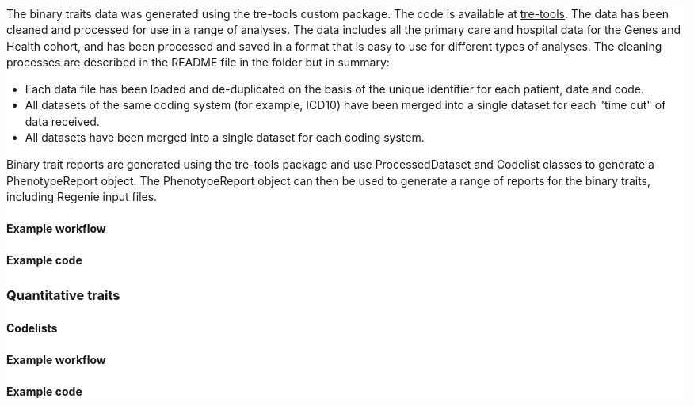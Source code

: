The binary traits data was generated using the tre-tools custom package. The code is available at [tre-tools](https://github.com/genes-and-health/tre-tools). The data has been cleaned and processed for use in a range of analyses. The data includes all the primary care and hospital data for the Genes and Health cohort, and has been processed and saved in a format that is easy to use for different types of analyses. The cleaning processes are described in the README file in the folder but in summary:

* Each data file has been loaded and de-duplicated on the basis of the unique identifier for each patient, date and code.  
* All datasets of the same coding system (for example, ICD10) have been merged into a single dataset for each "time cut" of data received.  
* All datasets have been merged into a single dataset for each coding system.

Binary trait reports are generated using the tre-tools package and use ProcessedDataset and Codelist classes to generate a PhenotypeReport object. The PhenotypeReport object can then be used to generate a range of reports for the binary traits, including Regenie input files.

#### **Example workflow**

#### **Example code**

### Quantitative traits

#### **Codelists**

#### **Example workflow**

#### **Example code**
